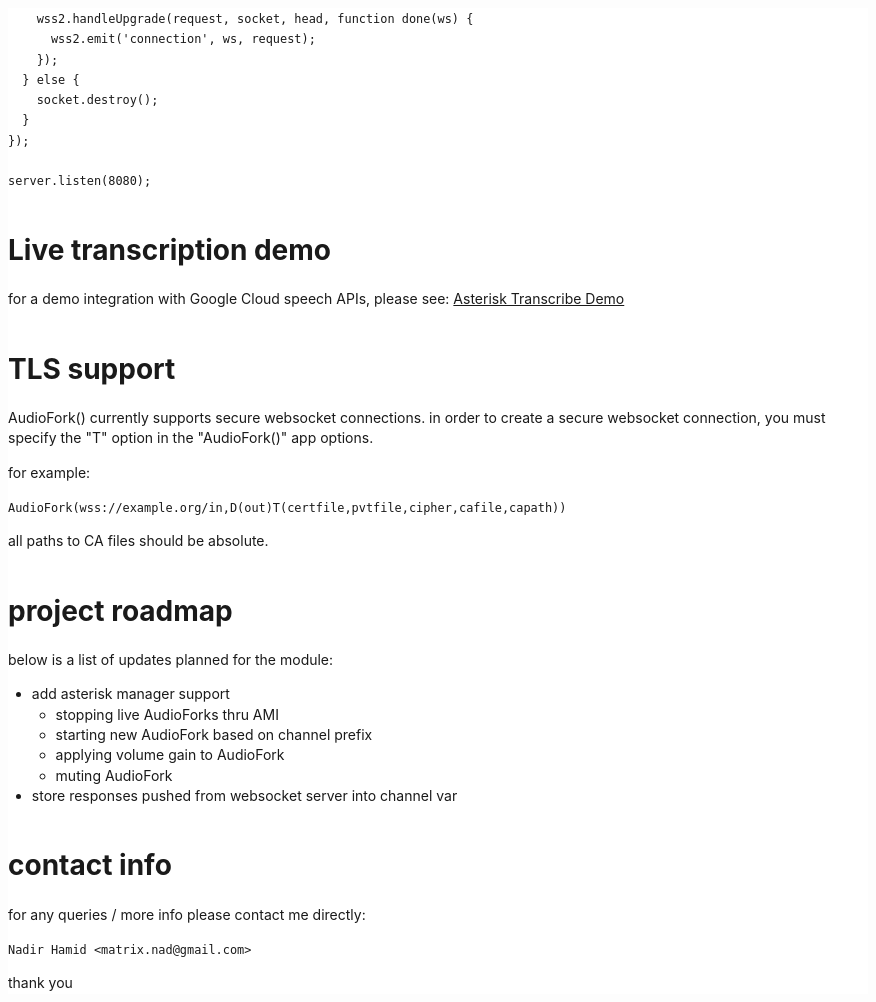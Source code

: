 ```
    wss2.handleUpgrade(request, socket, head, function done(ws) {
      wss2.emit('connection', ws, request);
    });
  } else {
    socket.destroy();
  }
});

server.listen(8080);
```

# Live transcription demo

for a demo integration with Google Cloud speech APIs, please see: [Asterisk Transcribe Demo](https://github.com/nadirhamid/audiofork-transcribe-demo)

# TLS support

AudioFork() currently supports secure websocket connections. in order to create a secure websocket connection, you must specify the "T" option in the "AudioFork()" app options.

for example:
```
AudioFork(wss://example.org/in,D(out)T(certfile,pvtfile,cipher,cafile,capath))
```

all paths to CA files should be absolute.

# project roadmap

below is a list of updates planned for the module:

- add asterisk manager support
  - stopping live AudioForks thru AMI
  - starting new AudioFork based on channel prefix
  - applying volume gain to AudioFork
  - muting AudioFork
- store responses pushed from websocket server into channel var

# contact info

for any queries / more info please contact me directly:
```
Nadir Hamid <matrix.nad@gmail.com>
```

thank you
